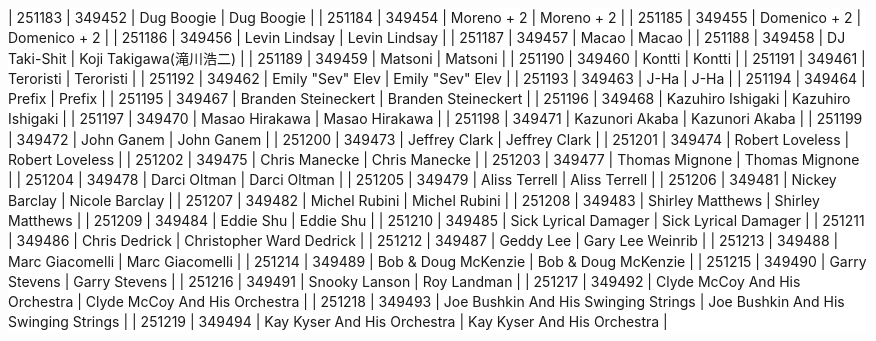 | 251183 | 349452 | Dug Boogie | Dug Boogie |
| 251184 | 349454 | Moreno + 2 | Moreno + 2 |
| 251185 | 349455 | Domenico + 2 | Domenico + 2 |
| 251186 | 349456 | Levin Lindsay | Levin Lindsay |
| 251187 | 349457 | Macao | Macao |
| 251188 | 349458 | DJ Taki-Shit | Koji Takigawa(滝川浩二) |
| 251189 | 349459 | Matsoni | Matsoni |
| 251190 | 349460 | Kontti | Kontti |
| 251191 | 349461 | Teroristi | Teroristi |
| 251192 | 349462 | Emily "Sev" Elev | Emily "Sev" Elev |
| 251193 | 349463 | J-Ha | J-Ha |
| 251194 | 349464 | Prefix | Prefix |
| 251195 | 349467 | Branden Steineckert | Branden Steineckert |
| 251196 | 349468 | Kazuhiro Ishigaki | Kazuhiro Ishigaki |
| 251197 | 349470 | Masao Hirakawa | Masao Hirakawa |
| 251198 | 349471 | Kazunori Akaba | Kazunori Akaba |
| 251199 | 349472 | John Ganem | John Ganem |
| 251200 | 349473 | Jeffrey Clark | Jeffrey Clark |
| 251201 | 349474 | Robert Loveless | Robert Loveless |
| 251202 | 349475 | Chris Manecke | Chris Manecke |
| 251203 | 349477 | Thomas Mignone | Thomas Mignone |
| 251204 | 349478 | Darci Oltman | Darci Oltman |
| 251205 | 349479 | Aliss Terrell | Aliss Terrell |
| 251206 | 349481 | Nickey Barclay | Nicole Barclay |
| 251207 | 349482 | Michel Rubini | Michel Rubini |
| 251208 | 349483 | Shirley Matthews | Shirley Matthews |
| 251209 | 349484 | Eddie Shu | Eddie Shu |
| 251210 | 349485 | Sick Lyrical Damager | Sick Lyrical Damager |
| 251211 | 349486 | Chris Dedrick | Christopher Ward Dedrick |
| 251212 | 349487 | Geddy Lee | Gary Lee Weinrib |
| 251213 | 349488 | Marc Giacomelli | Marc Giacomelli |
| 251214 | 349489 | Bob & Doug McKenzie | Bob & Doug McKenzie |
| 251215 | 349490 | Garry Stevens | Garry Stevens |
| 251216 | 349491 | Snooky Lanson | Roy Landman |
| 251217 | 349492 | Clyde McCoy And His Orchestra | Clyde McCoy And His Orchestra |
| 251218 | 349493 | Joe Bushkin And His Swinging Strings | Joe Bushkin And His Swinging Strings |
| 251219 | 349494 | Kay Kyser And His Orchestra | Kay Kyser And His Orchestra |